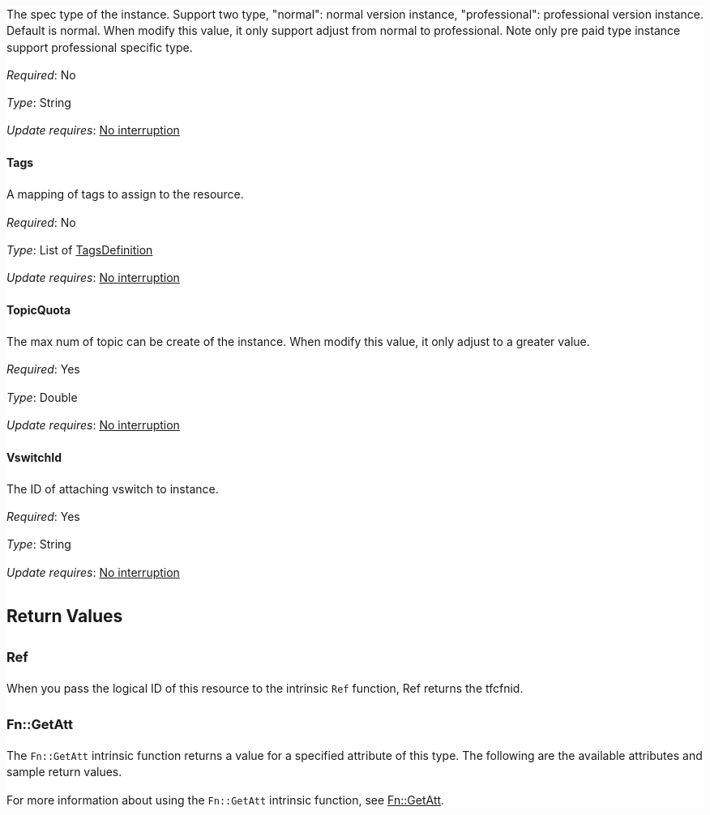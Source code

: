 The spec type of the instance. Support two type, "normal": normal version instance, "professional": professional version instance. Default is normal. When modify this value, it only support adjust from normal to professional. Note only pre paid type instance support professional specific type.

_Required_: No

_Type_: String

_Update requires_: [No interruption](https://docs.aws.amazon.com/AWSCloudFormation/latest/UserGuide/using-cfn-updating-stacks-update-behaviors.html#update-no-interrupt)

#### Tags

A mapping of tags to assign to the resource.

_Required_: No

_Type_: List of <a href="tagsdefinition.md">TagsDefinition</a>

_Update requires_: [No interruption](https://docs.aws.amazon.com/AWSCloudFormation/latest/UserGuide/using-cfn-updating-stacks-update-behaviors.html#update-no-interrupt)

#### TopicQuota

The max num of topic can be create of the instance. When modify this value, it only adjust to a greater value.

_Required_: Yes

_Type_: Double

_Update requires_: [No interruption](https://docs.aws.amazon.com/AWSCloudFormation/latest/UserGuide/using-cfn-updating-stacks-update-behaviors.html#update-no-interrupt)

#### VswitchId

The ID of attaching vswitch to instance.

_Required_: Yes

_Type_: String

_Update requires_: [No interruption](https://docs.aws.amazon.com/AWSCloudFormation/latest/UserGuide/using-cfn-updating-stacks-update-behaviors.html#update-no-interrupt)

## Return Values

### Ref

When you pass the logical ID of this resource to the intrinsic `Ref` function, Ref returns the tfcfnid.

### Fn::GetAtt

The `Fn::GetAtt` intrinsic function returns a value for a specified attribute of this type. The following are the available attributes and sample return values.

For more information about using the `Fn::GetAtt` intrinsic function, see [Fn::GetAtt](https://docs.aws.amazon.com/AWSCloudFormation/latest/UserGuide/intrinsic-function-reference-getatt.html).

